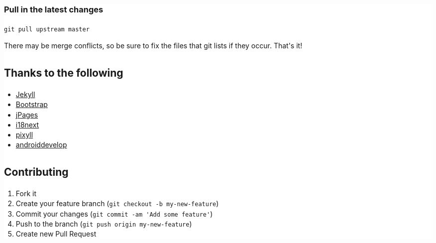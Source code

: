 ### Pull in the latest changes

```
git pull upstream master
```

There may be merge conflicts, so be sure to fix the files that git lists if they occur. That's it!

## Thanks to the following

* [Jekyll](http://jekyllrb.com)
* [Bootstrap](http://www.bootcss.com)
* [jPages](http://luis-almeida.github.io/jPages)
* [i18next](http://i18next.github.io/i18next)
* [pixyll](https://github.com/johnotander)
* [androiddevelop](https://github.com/androiddevelop)

## Contributing

1. Fork it
2. Create your feature branch (`git checkout -b my-new-feature`)
3. Commit your changes (`git commit -am 'Add some feature'`)
4. Push to the branch (`git push origin my-new-feature`)
5. Create new Pull Request


